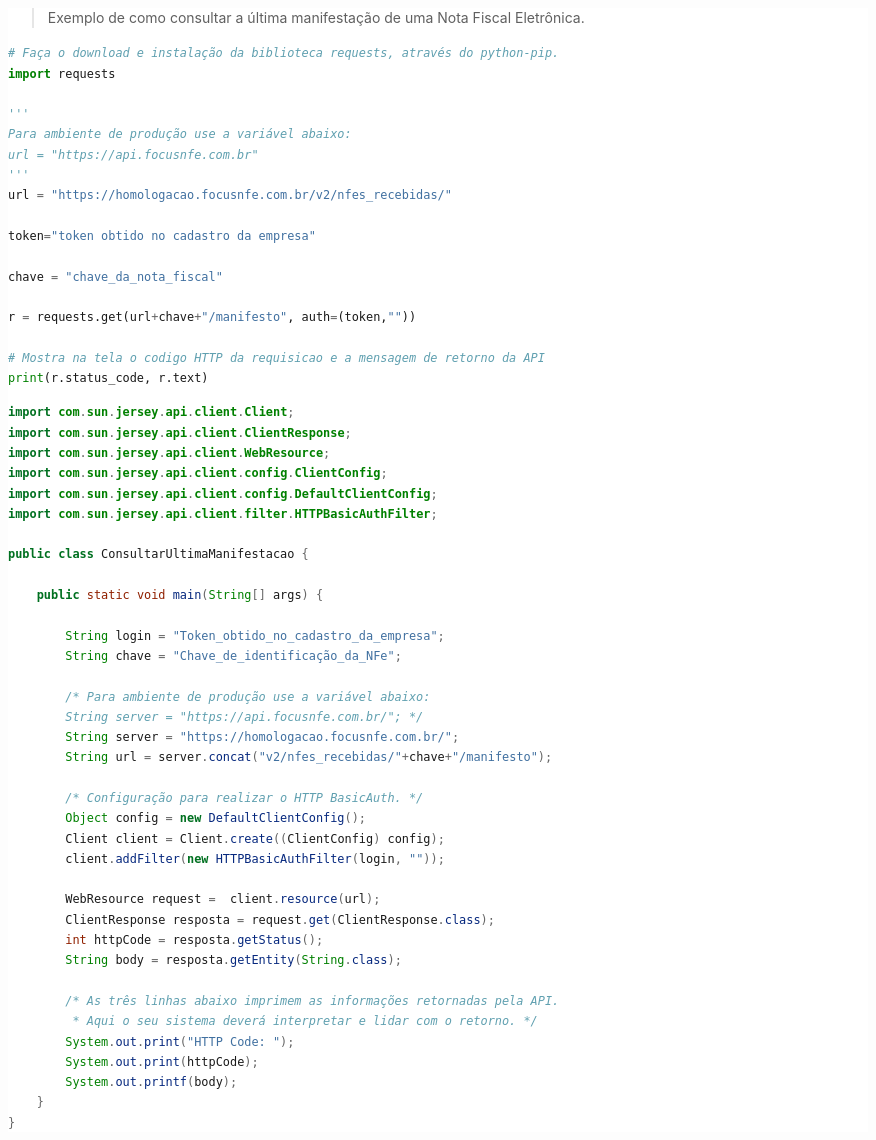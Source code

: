 > Exemplo de como consultar a última manifestação de uma Nota Fiscal Eletrônica.

```python
# Faça o download e instalação da biblioteca requests, através do python-pip.
import requests

'''
Para ambiente de produção use a variável abaixo:
url = "https://api.focusnfe.com.br"
'''
url = "https://homologacao.focusnfe.com.br/v2/nfes_recebidas/"

token="token obtido no cadastro da empresa"

chave = "chave_da_nota_fiscal"

r = requests.get(url+chave+"/manifesto", auth=(token,""))

# Mostra na tela o codigo HTTP da requisicao e a mensagem de retorno da API
print(r.status_code, r.text)

```


```java
import com.sun.jersey.api.client.Client;
import com.sun.jersey.api.client.ClientResponse;
import com.sun.jersey.api.client.WebResource;
import com.sun.jersey.api.client.config.ClientConfig;
import com.sun.jersey.api.client.config.DefaultClientConfig;
import com.sun.jersey.api.client.filter.HTTPBasicAuthFilter;

public class ConsultarUltimaManifestacao {

	public static void main(String[] args) {

		String login = "Token_obtido_no_cadastro_da_empresa";
		String chave = "Chave_de_identificação_da_NFe";

		/* Para ambiente de produção use a variável abaixo:
		String server = "https://api.focusnfe.com.br/"; */
		String server = "https://homologacao.focusnfe.com.br/";
		String url = server.concat("v2/nfes_recebidas/"+chave+"/manifesto");

		/* Configuração para realizar o HTTP BasicAuth. */
		Object config = new DefaultClientConfig();
		Client client = Client.create((ClientConfig) config);
		client.addFilter(new HTTPBasicAuthFilter(login, ""));

		WebResource request =  client.resource(url);
		ClientResponse resposta = request.get(ClientResponse.class);
		int httpCode = resposta.getStatus();
		String body = resposta.getEntity(String.class);

		/* As três linhas abaixo imprimem as informações retornadas pela API.
		 * Aqui o seu sistema deverá interpretar e lidar com o retorno. */
		System.out.print("HTTP Code: ");
		System.out.print(httpCode);
		System.out.printf(body);
	}
}
```
